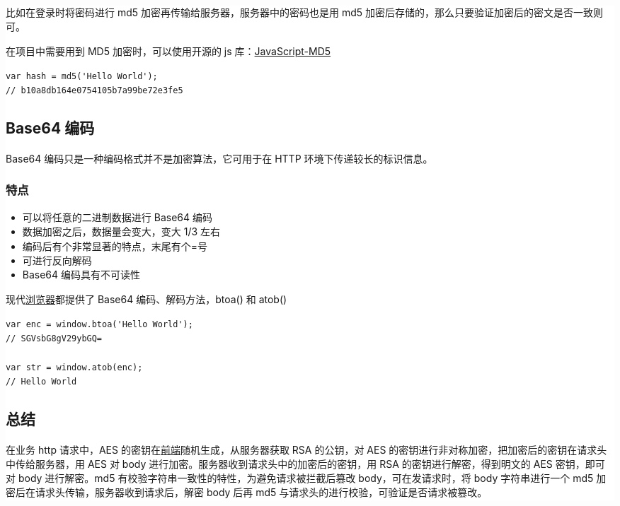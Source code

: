 比如在登录时将密码进行 md5 加密再传输给服务器，服务器中的密码也是用 md5 加密后存储的，那么只要验证加密后的密文是否一致则可。

在项目中需要用到 MD5 加密时，可以使用开源的 js 库：[JavaScript-MD5](https://github.com/blueimp/JavaScript-MD5)

```
var hash = md5('Hello World');
// b10a8db164e0754105b7a99be72e3fe5
```

 

## Base64 编码

Base64 编码只是一种编码格式并不是加密算法，它可用于在 HTTP 环境下传递较长的标识信息。

### 特点

- 可以将任意的二进制数据进行 Base64 编码
- 数据加密之后，数据量会变大，变大 1/3 左右
- 编码后有个非常显著的特点，末尾有个=号
- 可进行反向解码
- Base64 编码具有不可读性

现代[浏览器](http://www.fly63.com/tag/浏览器)都提供了 Base64 编码、解码方法，btoa() 和 atob()

```
var enc = window.btoa('Hello World');
// SGVsbG8gV29ybGQ=

var str = window.atob(enc);
// Hello World
```

 

## 总结

在业务 http 请求中，AES 的密钥在[前端](http://www.fly63.com/)随机生成，从服务器获取 RSA 的公钥，对 AES 的密钥进行非对称加密，把加密后的密钥在请求头中传给服务器，用 AES 对 body 进行加密。服务器收到请求头中的加密后的密钥，用 RSA 的密钥进行解密，得到明文的 AES 密钥，即可对 body 进行解密。md5 有校验字符串一致性的特性，为避免请求被拦截后篡改 body，可在发请求时，将 body 字符串进行一个 md5 加密后在请求头传输，服务器收到请求后，解密 body 后再 md5 与请求头的进行校验，可验证是否请求被篡改。